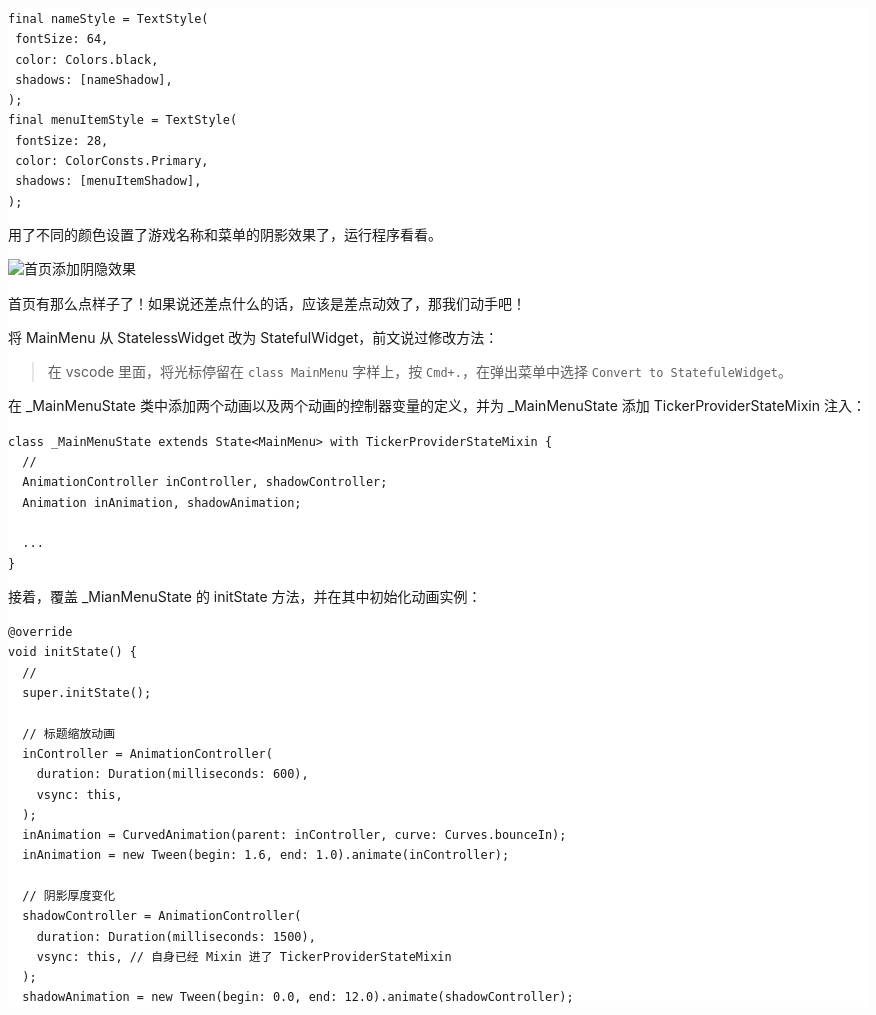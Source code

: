     final nameStyle = TextStyle(
     fontSize: 64,
     color: Colors.black,
     shadows: [nameShadow],
    );
    final menuItemStyle = TextStyle(
     fontSize: 28,
     color: ColorConsts.Primary,
     shadows: [menuItemShadow],
    );
    

用了不同的颜色设置了游戏名称和菜单的阴影效果了，运行程序看看。

![首页添加阴隐效果](https://images.gitbook.cn/h6TOdS.png)

首页有那么点样子了！如果说还差点什么的话，应该是差点动效了，那我们动手吧！

将 MainMenu 从 StatelessWidget 改为 StatefulWidget，前文说过修改方法：

> 在 vscode 里面，将光标停留在 `class MainMenu` 字样上，按 `Cmd+.`，在弹出菜单中选择 `Convert to
> StatefuleWidget`。

在 _MainMenuState 类中添加两个动画以及两个动画的控制器变量的定义，并为 _MainMenuState 添加
TickerProviderStateMixin 注入：

    
    
    class _MainMenuState extends State<MainMenu> with TickerProviderStateMixin {
      //
      AnimationController inController, shadowController;
      Animation inAnimation, shadowAnimation;
    
      ...
    }
    

接着，覆盖 _MianMenuState 的 initState 方法，并在其中初始化动画实例：

    
    
    @override
    void initState() {
      //
      super.initState();
    
      // 标题缩放动画
      inController = AnimationController(
        duration: Duration(milliseconds: 600),
        vsync: this,
      );
      inAnimation = CurvedAnimation(parent: inController, curve: Curves.bounceIn);
      inAnimation = new Tween(begin: 1.6, end: 1.0).animate(inController);
    
      // 阴影厚度变化
      shadowController = AnimationController(
        duration: Duration(milliseconds: 1500),
        vsync: this, // 自身已经 Mixin 进了 TickerProviderStateMixin
      );
      shadowAnimation = new Tween(begin: 0.0, end: 12.0).animate(shadowController);
    